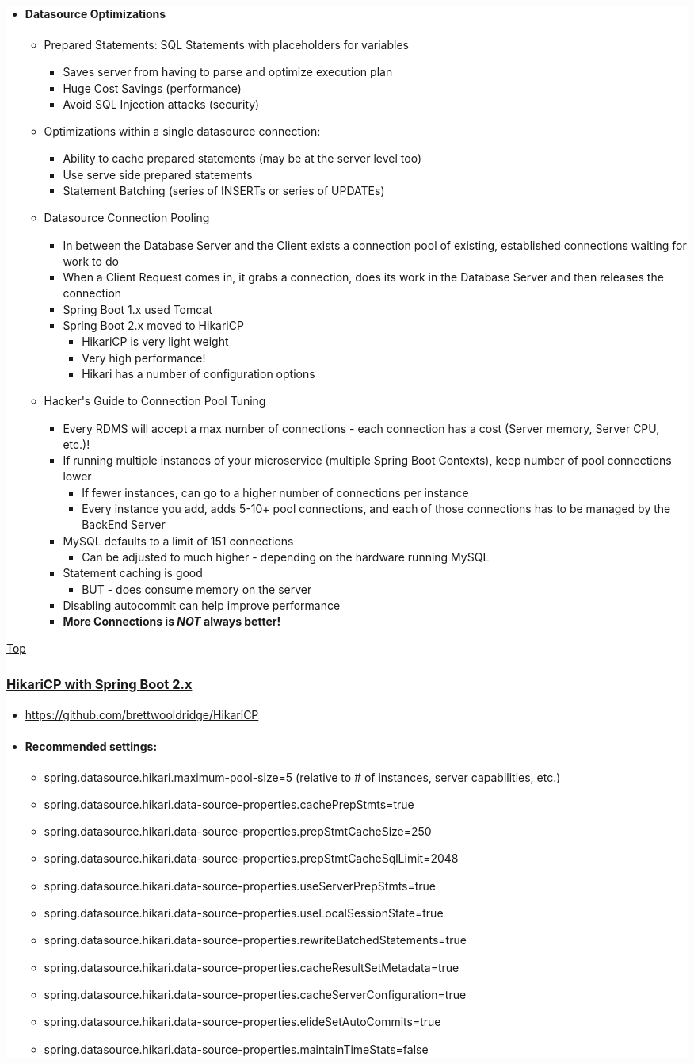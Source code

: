 - #### Datasource Optimizations
    - Prepared Statements: SQL Statements with placeholders for variables
        - Saves server from having to parse and optimize execution plan
        - Huge Cost Savings (performance)
        - Avoid SQL Injection attacks (security)
    - Optimizations within a single datasource connection:
        - Ability to cache prepared statements (may be at the server level too)
        - Use serve side prepared statements
        - Statement Batching (series of INSERTs or series of UPDATEs)
        
    - Datasource Connection Pooling
        - In between the Database Server and the Client exists a connection pool of existing, established connections waiting for work to do
        - When a Client Request comes in, it grabs a connection, does its work in the Database Server and then releases the connection
        - Spring Boot 1.x used Tomcat
        - Spring Boot 2.x moved to HikariCP
            - HikariCP is very light weight
            - Very high performance!
            - Hikari has a number of configuration options
            
    - Hacker's Guide to Connection Pool Tuning
        - Every RDMS will accept a max number of connections - each connection has a cost (Server memory, Server CPU, etc.)!
        - If running multiple instances of your microservice (multiple Spring Boot Contexts), keep number of pool connections lower
            - If fewer instances, can go to a higher number of connections per instance
            - Every instance you add, adds 5-10+ pool connections, and each of those connections has to be managed by the BackEnd Server
        - MySQL defaults to a limit of 151 connections
            - Can be adjusted to much higher - depending on the hardware running MySQL
        - Statement caching is good
            - BUT - does consume memory on the server
        - Disabling autocommit can help improve performance
        - **More Connections is ***NOT*** always better!**
        
[Top](#contents)
        
### [HikariCP with Spring Boot 2.x](#hikaricp-with-spring-boot-2x)

- https://github.com/brettwooldridge/HikariCP
- #### Recommended settings:

    - spring.datasource.hikari.maximum-pool-size=5 (relative to # of instances, server capabilities, etc.)

    - spring.datasource.hikari.data-source-properties.cachePrepStmts=true
    - spring.datasource.hikari.data-source-properties.prepStmtCacheSize=250
    - spring.datasource.hikari.data-source-properties.prepStmtCacheSqlLimit=2048
    - spring.datasource.hikari.data-source-properties.useServerPrepStmts=true
    - spring.datasource.hikari.data-source-properties.useLocalSessionState=true
    - spring.datasource.hikari.data-source-properties.rewriteBatchedStatements=true
    - spring.datasource.hikari.data-source-properties.cacheResultSetMetadata=true
    - spring.datasource.hikari.data-source-properties.cacheServerConfiguration=true
    - spring.datasource.hikari.data-source-properties.elideSetAutoCommits=true
    - spring.datasource.hikari.data-source-properties.maintainTimeStats=false
    